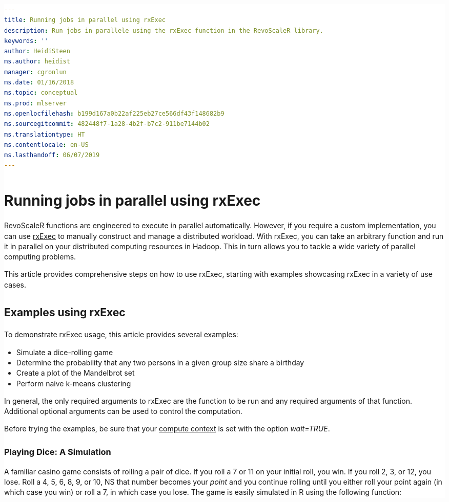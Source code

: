```yaml
---
title: Running jobs in parallel using rxExec
description: Run jobs in parallele using the rxExec function in the RevoScaleR library.
keywords: ''
author: HeidiSteen
ms.author: heidist
manager: cgronlun
ms.date: 01/16/2018
ms.topic: conceptual
ms.prod: mlserver
ms.openlocfilehash: b199d167a0b22af225eb27ce566df43f148682b9
ms.sourcegitcommit: 482448f7-1a28-4b2f-b7c2-911be7144b02
ms.translationtype: HT
ms.contentlocale: en-US
ms.lasthandoff: 06/07/2019
---
```

# <a name="running-jobs-in-parallel-using-rxexec"></a>Running jobs in parallel using rxExec

[RevoScaleR](../r-reference/revoscaler/revoscaler.md) functions are engineered to execute in parallel automatically. However, if you require a custom implementation, you can use [rxExec](~/r-reference/revoscaler/rxexec.md) to manually construct and manage a distributed workload. With rxExec, you can take an arbitrary function and run it in parallel on your distributed computing resources in Hadoop. This in turn allows you to tackle a wide variety of parallel computing problems. 

This article provides comprehensive steps on how to use rxExec, starting with examples showcasing rxExec in a variety of use cases. 

<a name="parallel-computing-with-rxexec"></a>

## <a name="examples-using-rxexec"></a>Examples using rxExec

To demonstrate rxExec usage, this article provides several examples:

+ Simulate a dice-rolling game
+ Determine the probability that any two persons in a given group size share a birthday
+ Create a plot of the Mandelbrot set
+ Perform naive k-means clustering

In general, the only required arguments to rxExec are the function to be run and any required arguments of that function. Additional optional arguments can be used to control the computation.

Before trying the examples, be sure that your [compute context](how-to-revoscaler-distributed-computing-compute-context.md) is set with the option *wait=TRUE*.

### <a name="playing-dice-a-simulation"></a>Playing Dice: A Simulation

A familiar casino game consists of rolling a pair of dice. If you roll a 7 or 11 on your initial roll, you win. If you roll 2, 3, or 12, you lose. Roll a 4, 5, 6, 8, 9, or 10, NS that number becomes your *point* and you continue rolling until you either roll your point again (in which case you win) or roll a 7, in which case you lose. The game is easily simulated in R using the following function:
